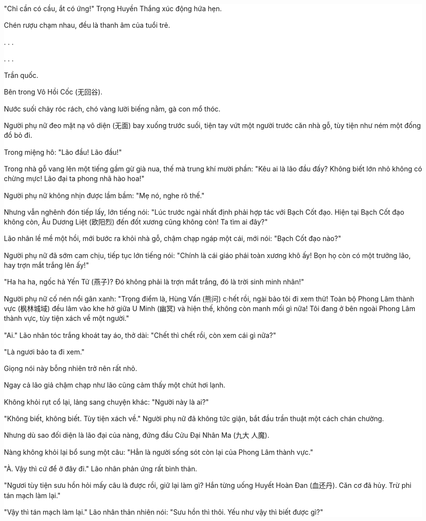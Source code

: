 "Chỉ cần có cầu, ắt có ứng!" Trọng Huyền Thắng xúc động hứa hẹn.

Chén rượu chạm nhau, đều là thanh âm của tuổi trẻ.

. . .

. . .

Trần quốc.

Bên trong Vô Hồi Cốc (无回谷).

Nước suối chảy róc rách, chó vàng lười biếng nằm, gà con mổ thóc.

Người phụ nữ đeo mặt nạ vô diện (无面) bay xuống trước suối, tiện tay vứt một người trước căn nhà gỗ, tùy tiện như ném một đống đồ bỏ đi.

Trong miệng hô: "Lão đầu! Lão đầu!"

Trong nhà gỗ vang lên một tiếng gầm gừ già nua, thế mà trung khí mười phần: "Kêu ai là lão đầu đấy? Không biết lớn nhỏ không có chừng mực! Lão đại ta phong nhã hào hoa!"

Người phụ nữ không nhịn được lầm bầm: "Mẹ nó, nghe rõ thế."

Nhưng vẫn nghênh đón tiếp lấy, lớn tiếng nói: "Lúc trước ngài nhất định phải hợp tác với Bạch Cốt đạo. Hiện tại Bạch Cốt đạo không còn, Âu Dương Liệt (欧阳烈) đến đốt xương cũng không còn! Ta tìm ai đây?"

Lão nhân lề mề một hồi, mới bước ra khỏi nhà gỗ, chậm chạp ngáp một cái, mới nói: "Bạch Cốt đạo nào?"

Người phụ nữ đã sớm cam chịu, tiếp tục lớn tiếng nói: "Chính là cái giáo phái toàn xương khô ấy! Bọn họ còn có một trưởng lão, hay trợn mắt trắng lên ấy!"

"Ha ha ha, ngốc hả Yến Tử (燕子)? Đó không phải là trợn mắt trắng, đó là trời sinh minh nhãn!"

Người phụ nữ cố nén nổi gân xanh: "Trọng điểm là, Hùng Vấn (熊问) c·hết rồi, ngài bảo tôi đi xem thử! Toàn bộ Phong Lâm thành vực (枫林城域) đều lâm vào khe hở giữa U Minh (幽冥) và hiện thế, không còn manh mối gì nữa! Tôi đang ở bên ngoài Phong Lâm thành vực, tùy tiện xách về một người."

"Ai." Lão nhân tóc trắng khoát tay áo, thở dài: "Chết thì chết rồi, còn xem cái gì nữa?"

"Là ngươi bảo ta đi xem."

Giọng nói này bỗng nhiên trở nên rất nhỏ.

Ngay cả lão giả chậm chạp như lão cũng cảm thấy một chút hơi lạnh.

Không khỏi rụt cổ lại, lảng sang chuyện khác: "Người này là ai?"

"Không biết, không biết. Tùy tiện xách về." Người phụ nữ đã không tức giận, bắt đầu trần thuật một cách chán chường.

Nhưng dù sao đối diện là lão đại của nàng, đứng đầu Cửu Đại Nhân Ma (九大 人魔).

Nàng không khỏi lại bổ sung một câu: "Hẳn là người sống sót còn lại của Phong Lâm thành vực."

"À. Vậy thì cứ để ở đây đi." Lão nhân phản ứng rất bình thản.

"Ngươi tùy tiện sưu hồn hỏi mấy câu là được rồi, giữ lại làm gì? Hắn từng uống Huyết Hoàn Đan (血还丹). Căn cơ đã hủy. Trừ phi tán mạch làm lại."

"Vậy thì tán mạch làm lại." Lão nhân thản nhiên nói: "Sưu hồn thì thôi. Yếu như vậy thì biết được gì?"
